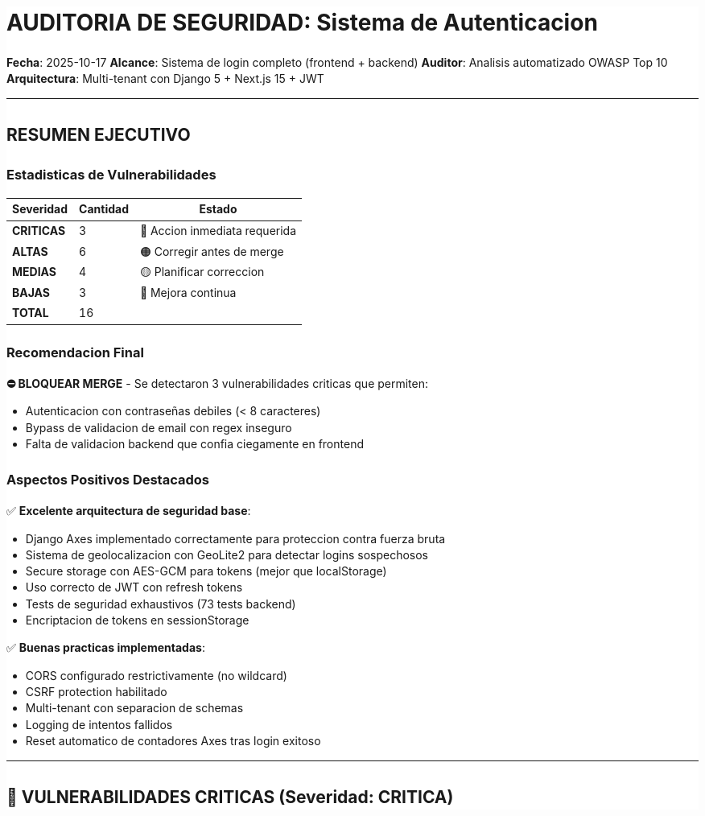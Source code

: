 # AUDITORIA DE SEGURIDAD: Sistema de Autenticacion

**Fecha**: 2025-10-17
**Alcance**: Sistema de login completo (frontend + backend)
**Auditor**: Analisis automatizado OWASP Top 10
**Arquitectura**: Multi-tenant con Django 5 + Next.js 15 + JWT

---

## RESUMEN EJECUTIVO

### Estadisticas de Vulnerabilidades

| Severidad | Cantidad | Estado |
|-----------|----------|--------|
| **CRITICAS** | 3 | 🔴 Accion inmediata requerida |
| **ALTAS** | 6 | 🟠 Corregir antes de merge |
| **MEDIAS** | 4 | 🟡 Planificar correccion |
| **BAJAS** | 3 | 🔵 Mejora continua |
| **TOTAL** | 16 | |

### Recomendacion Final

**⛔ BLOQUEAR MERGE** - Se detectaron 3 vulnerabilidades criticas que permiten:
- Autenticacion con contraseñas debiles (< 8 caracteres)
- Bypass de validacion de email con regex inseguro
- Falta de validacion backend que confia ciegamente en frontend

### Aspectos Positivos Destacados

✅ **Excelente arquitectura de seguridad base**:
- Django Axes implementado correctamente para proteccion contra fuerza bruta
- Sistema de geolocalizacion con GeoLite2 para detectar logins sospechosos
- Secure storage con AES-GCM para tokens (mejor que localStorage)
- Uso correcto de JWT con refresh tokens
- Tests de seguridad exhaustivos (73 tests backend)
- Encriptacion de tokens en sessionStorage

✅ **Buenas practicas implementadas**:
- CORS configurado restrictivamente (no wildcard)
- CSRF protection habilitado
- Multi-tenant con separacion de schemas
- Logging de intentos fallidos
- Reset automatico de contadores Axes tras login exitoso

---

## 🔴 VULNERABILIDADES CRITICAS (Severidad: CRITICA)
